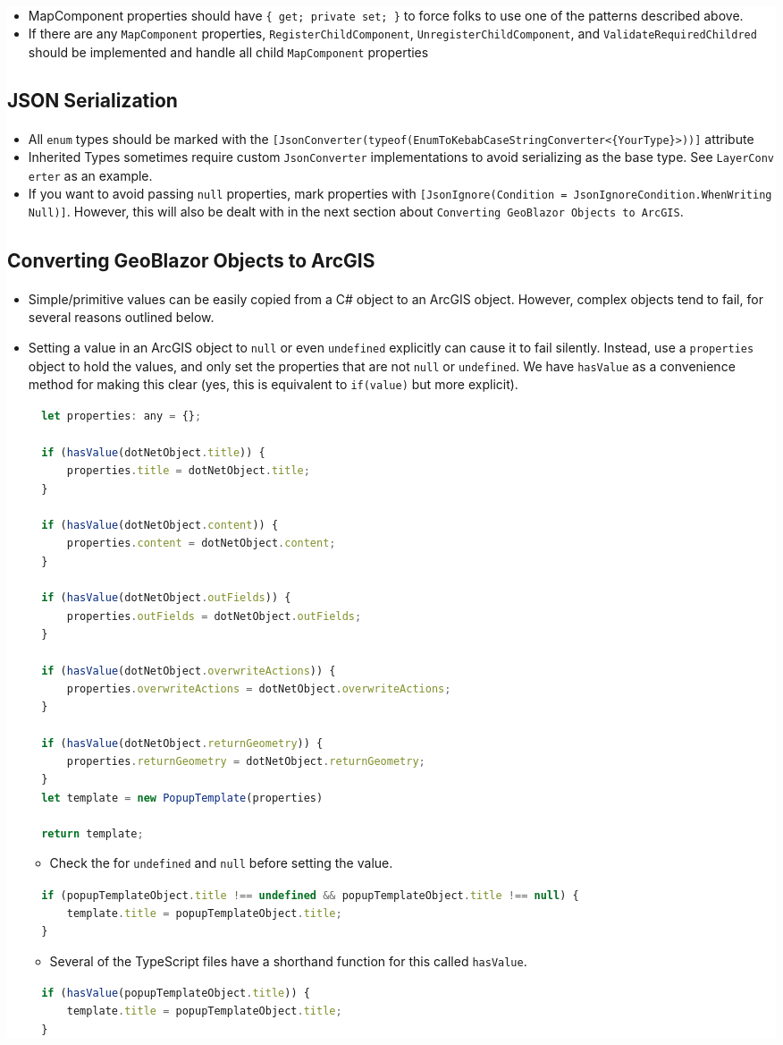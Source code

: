 - MapComponent properties should have `{ get; private set; }` to force folks to use one of the patterns described above.
- If there are any `MapComponent` properties, `RegisterChildComponent`, `UnregisterChildComponent`, and 
  `ValidateRequiredChildred` should be implemented and handle all child `MapComponent` properties

## JSON Serialization
- All `enum` types should be marked with the `[JsonConverter(typeof(EnumToKebabCaseStringConverter<{YourType}>))]` attribute
- Inherited Types sometimes require custom `JsonConverter` implementations to avoid serializing as the base type. See `LayerConverter` as an example.
- If you want to avoid passing `null` properties, mark properties with `[JsonIgnore(Condition = JsonIgnoreCondition.WhenWritingNull)]`.
  However, this will also be dealt with in the next section about `Converting GeoBlazor Objects to ArcGIS`.

## Converting GeoBlazor Objects to ArcGIS
- Simple/primitive values can be easily copied from a C# object to an ArcGIS object. However, complex objects tend to fail, for several reasons outlined below.
- Setting a value in an ArcGIS object to `null` or even `undefined` explicitly can cause it to fail silently. 
  Instead, use a `properties` object to hold the values, and only set the properties that are not `null` or `undefined`.
  We have `hasValue` as a convenience method for making this clear (yes, this is equivalent to `if(value)` but more
  explicit).

  ```js
    let properties: any = {};
  
    if (hasValue(dotNetObject.title)) {
        properties.title = dotNetObject.title;
    }
  
    if (hasValue(dotNetObject.content)) {
        properties.content = dotNetObject.content;
    }
  
    if (hasValue(dotNetObject.outFields)) {
        properties.outFields = dotNetObject.outFields;
    }
  
    if (hasValue(dotNetObject.overwriteActions)) {
        properties.overwriteActions = dotNetObject.overwriteActions;
    }
  
    if (hasValue(dotNetObject.returnGeometry)) {
        properties.returnGeometry = dotNetObject.returnGeometry;
    }
    let template = new PopupTemplate(properties)
  
    return template;
  ```
  - Check the for `undefined` and `null` before setting the value.
  ```js
    if (popupTemplateObject.title !== undefined && popupTemplateObject.title !== null) {
        template.title = popupTemplateObject.title;
    }
  ```
  - Several of the TypeScript files have a shorthand function for this called `hasValue`.
  ```js
    if (hasValue(popupTemplateObject.title)) {
        template.title = popupTemplateObject.title;
    }
  ```
